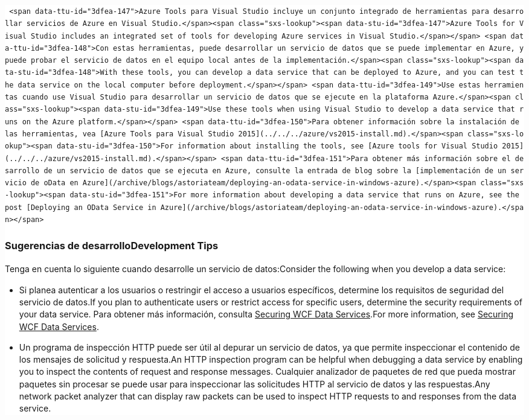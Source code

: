      <span data-ttu-id="3dfea-147">Azure Tools para Visual Studio incluye un conjunto integrado de herramientas para desarrollar servicios de Azure en Visual Studio.</span><span class="sxs-lookup"><span data-stu-id="3dfea-147">Azure Tools for Visual Studio includes an integrated set of tools for developing Azure services in Visual Studio.</span></span> <span data-ttu-id="3dfea-148">Con estas herramientas, puede desarrollar un servicio de datos que se puede implementar en Azure, y puede probar el servicio de datos en el equipo local antes de la implementación.</span><span class="sxs-lookup"><span data-stu-id="3dfea-148">With these tools, you can develop a data service that can be deployed to Azure, and you can test the data service on the local computer before deployment.</span></span> <span data-ttu-id="3dfea-149">Use estas herramientas cuando use Visual Studio para desarrollar un servicio de datos que se ejecute en la plataforma Azure.</span><span class="sxs-lookup"><span data-stu-id="3dfea-149">Use these tools when using Visual Studio to develop a data service that runs on the Azure platform.</span></span> <span data-ttu-id="3dfea-150">Para obtener información sobre la instalación de las herramientas, vea [Azure Tools para Visual Studio 2015](../../../azure/vs2015-install.md).</span><span class="sxs-lookup"><span data-stu-id="3dfea-150">For information about installing the tools, see [Azure tools for Visual Studio 2015](../../../azure/vs2015-install.md).</span></span> <span data-ttu-id="3dfea-151">Para obtener más información sobre el desarrollo de un servicio de datos que se ejecuta en Azure, consulte la entrada de blog sobre la [implementación de un servicio de oData en Azure](/archive/blogs/astoriateam/deploying-an-odata-service-in-windows-azure).</span><span class="sxs-lookup"><span data-stu-id="3dfea-151">For more information about developing a data service that runs on Azure, see the post [Deploying an OData Service in Azure](/archive/blogs/astoriateam/deploying-an-odata-service-in-windows-azure).</span></span>

### <a name="development-tips"></a><span data-ttu-id="3dfea-152">Sugerencias de desarrollo</span><span class="sxs-lookup"><span data-stu-id="3dfea-152">Development Tips</span></span>

<span data-ttu-id="3dfea-153">Tenga en cuenta lo siguiente cuando desarrolle un servicio de datos:</span><span class="sxs-lookup"><span data-stu-id="3dfea-153">Consider the following when you develop a data service:</span></span>

- <span data-ttu-id="3dfea-154">Si planea autenticar a los usuarios o restringir el acceso a usuarios específicos, determine los requisitos de seguridad del servicio de datos.</span><span class="sxs-lookup"><span data-stu-id="3dfea-154">If you plan to authenticate users or restrict access for specific users, determine the security requirements of your data service.</span></span> <span data-ttu-id="3dfea-155">Para obtener más información, consulta [Securing WCF Data Services](securing-wcf-data-services.md).</span><span class="sxs-lookup"><span data-stu-id="3dfea-155">For more information, see [Securing WCF Data Services](securing-wcf-data-services.md).</span></span>

- <span data-ttu-id="3dfea-156">Un programa de inspección HTTP puede ser útil al depurar un servicio de datos, ya que permite inspeccionar el contenido de los mensajes de solicitud y respuesta.</span><span class="sxs-lookup"><span data-stu-id="3dfea-156">An HTTP inspection program can be helpful when debugging a data service by enabling you to inspect the contents of request and response messages.</span></span> <span data-ttu-id="3dfea-157">Cualquier analizador de paquetes de red que pueda mostrar paquetes sin procesar se puede usar para inspeccionar las solicitudes HTTP al servicio de datos y las respuestas.</span><span class="sxs-lookup"><span data-stu-id="3dfea-157">Any network packet analyzer that can display raw packets can be used to inspect HTTP requests to and responses from the data service.</span></span>
